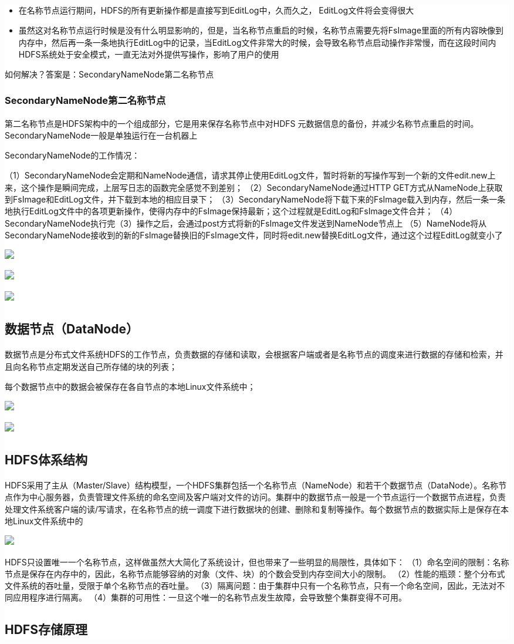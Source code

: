 - 在名称节点运行期间，HDFS的所有更新操作都是直接写到EditLog中，久而久之， EditLog文件将会变得很大

- 虽然这对名称节点运行时候是没有什么明显影响的，但是，当名称节点重启的时候，名称节点需要先将FsImage里面的所有内容映像到内存中，然后再一条一条地执行EditLog中的记录，当EditLog文件非常大的时候，会导致名称节点启动操作非常慢，而在这段时间内HDFS系统处于安全模式，一直无法对外提供写操作，影响了用户的使用

如何解决？答案是：SecondaryNameNode第二名称节点

### SecondaryNameNode第二名称节点

第二名称节点是HDFS架构中的一个组成部分，它是用来保存名称节点中对HDFS 元数据信息的备份，并减少名称节点重启的时间。SecondaryNameNode一般是单独运行在一台机器上

SecondaryNameNode的工作情况：

（1）SecondaryNameNode会定期和NameNode通信，请求其停止使用EditLog文件，暂时将新的写操作写到一个新的文件edit.new上来，这个操作是瞬间完成，上层写日志的函数完全感觉不到差别；
（2）SecondaryNameNode通过HTTP GET方式从NameNode上获取到FsImage和EditLog文件，并下载到本地的相应目录下；
（3）SecondaryNameNode将下载下来的FsImage载入到内存，然后一条一条地执行EditLog文件中的各项更新操作，使得内存中的FsImage保持最新；这个过程就是EditLog和FsImage文件合并；
（4）SecondaryNameNode执行完（3）操作之后，会通过post方式将新的FsImage文件发送到NameNode节点上
（5）NameNode将从SecondaryNameNode接收到的新的FsImage替换旧的FsImage文件，同时将edit.new替换EditLog文件，通过这个过程EditLog就变小了

![](https://myblog-1258908231.cos.ap-shanghai.myqcloud.com/%E5%A4%A7%E6%95%B0%E5%89%A7-HDFS/20201128052717990.png)

![](https://myblog-1258908231.cos.ap-shanghai.myqcloud.com/%E5%A4%A7%E6%95%B0%E5%89%A7-HDFS/20201128052048397.png)

![](https://myblog-1258908231.cos.ap-shanghai.myqcloud.com/%E5%A4%A7%E6%95%B0%E5%89%A7-HDFS/20201128052551313.png)

## 数据节点（DataNode）

数据节点是分布式文件系统HDFS的工作节点，负责数据的存储和读取，会根据客户端或者是名称节点的调度来进行数据的存储和检索，并且向名称节点定期发送自己所存储的块的列表；

每个数据节点中的数据会被保存在各自节点的本地Linux文件系统中；

![](https://myblog-1258908231.cos.ap-shanghai.myqcloud.com/%E5%A4%A7%E6%95%B0%E5%89%A7-HDFS/20201128051150469.png)

![](https://myblog-1258908231.cos.ap-shanghai.myqcloud.com/%E5%A4%A7%E6%95%B0%E5%89%A7-HDFS/20201128053056699.png)



## HDFS体系结构

HDFS采用了主从（Master/Slave）结构模型，一个HDFS集群包括一个名称节点（NameNode）和若干个数据节点（DataNode）。名称节点作为中心服务器，负责管理文件系统的命名空间及客户端对文件的访问。集群中的数据节点一般是一个节点运行一个数据节点进程，负责处理文件系统客户端的读/写请求，在名称节点的统一调度下进行数据块的创建、删除和复制等操作。每个数据节点的数据实际上是保存在本地Linux文件系统中的

![](https://myblog-1258908231.cos.ap-shanghai.myqcloud.com/%E5%A4%A7%E6%95%B0%E5%89%A7-HDFS/20201128053943351.png)

HDFS只设置唯一一个名称节点，这样做虽然大大简化了系统设计，但也带来了一些明显的局限性，具体如下：
（1）命名空间的限制：名称节点是保存在内存中的，因此，名称节点能够容纳的对象（文件、块）的个数会受到内存空间大小的限制。
（2）性能的瓶颈：整个分布式文件系统的吞吐量，受限于单个名称节点的吞吐量。
（3）隔离问题：由于集群中只有一个名称节点，只有一个命名空间，因此，无法对不同应用程序进行隔离。
（4）集群的可用性：一旦这个唯一的名称节点发生故障，会导致整个集群变得不可用。

## HDFS存储原理
